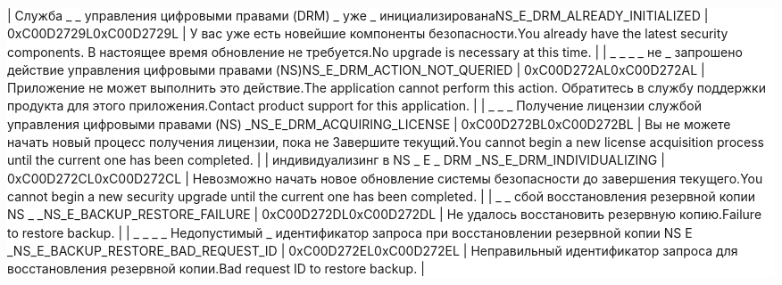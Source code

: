 | <span data-ttu-id="e959f-336">Служба \_ \_ управления цифровыми правами (DRM) \_ уже \_ инициализирована</span><span class="sxs-lookup"><span data-stu-id="e959f-336">NS\_E\_DRM\_ALREADY\_INITIALIZED</span></span>                             | <span data-ttu-id="e959f-337">0xC00D2729L</span><span class="sxs-lookup"><span data-stu-id="e959f-337">0xC00D2729L</span></span>       | <span data-ttu-id="e959f-338">У вас уже есть новейшие компоненты безопасности.</span><span class="sxs-lookup"><span data-stu-id="e959f-338">You already have the latest security components.</span></span> <span data-ttu-id="e959f-339">В настоящее время обновление не требуется.</span><span class="sxs-lookup"><span data-stu-id="e959f-339">No upgrade is necessary at this time.</span></span>                                                                                                                                                                                                                            |
| <span data-ttu-id="e959f-340">\_ \_ \_ \_ не \_ запрошено действие управления цифровыми правами (NS)</span><span class="sxs-lookup"><span data-stu-id="e959f-340">NS\_E\_DRM\_ACTION\_NOT\_QUERIED</span></span>                             | <span data-ttu-id="e959f-341">0xC00D272AL</span><span class="sxs-lookup"><span data-stu-id="e959f-341">0xC00D272AL</span></span>       | <span data-ttu-id="e959f-342">Приложение не может выполнить это действие.</span><span class="sxs-lookup"><span data-stu-id="e959f-342">The application cannot perform this action.</span></span> <span data-ttu-id="e959f-343">Обратитесь в службу поддержки продукта для этого приложения.</span><span class="sxs-lookup"><span data-stu-id="e959f-343">Contact product support for this application.</span></span>                                                                                                                                                                                                                         |
| <span data-ttu-id="e959f-344">\_ \_ \_ Получение лицензии службой управления цифровыми правами (NS) \_</span><span class="sxs-lookup"><span data-stu-id="e959f-344">NS\_E\_DRM\_ACQUIRING\_LICENSE</span></span>                               | <span data-ttu-id="e959f-345">0xC00D272BL</span><span class="sxs-lookup"><span data-stu-id="e959f-345">0xC00D272BL</span></span>       | <span data-ttu-id="e959f-346">Вы не можете начать новый процесс получения лицензии, пока не Завершите текущий.</span><span class="sxs-lookup"><span data-stu-id="e959f-346">You cannot begin a new license acquisition process until the current one has been completed.</span></span>                                                                                                                                                                                                                      |
| <span data-ttu-id="e959f-347">индивидуализинг в NS \_ E \_ DRM \_</span><span class="sxs-lookup"><span data-stu-id="e959f-347">NS\_E\_DRM\_INDIVIDUALIZING</span></span>                                  | <span data-ttu-id="e959f-348">0xC00D272CL</span><span class="sxs-lookup"><span data-stu-id="e959f-348">0xC00D272CL</span></span>       | <span data-ttu-id="e959f-349">Невозможно начать новое обновление системы безопасности до завершения текущего.</span><span class="sxs-lookup"><span data-stu-id="e959f-349">You cannot begin a new security upgrade until the current one has been completed.</span></span>                                                                                                                                                                                                                                 |
| <span data-ttu-id="e959f-350">\_ \_ сбой восстановления резервной копии NS \_ \_</span><span class="sxs-lookup"><span data-stu-id="e959f-350">NS\_E\_BACKUP\_RESTORE\_FAILURE</span></span>                              | <span data-ttu-id="e959f-351">0xC00D272DL</span><span class="sxs-lookup"><span data-stu-id="e959f-351">0xC00D272DL</span></span>       | <span data-ttu-id="e959f-352">Не удалось восстановить резервную копию.</span><span class="sxs-lookup"><span data-stu-id="e959f-352">Failure to restore backup.</span></span>                                                                                                                                                                                                                                                                                        |
| <span data-ttu-id="e959f-353">\_ \_ \_ \_ Недопустимый \_ идентификатор запроса при восстановлении резервной копии NS E \_</span><span class="sxs-lookup"><span data-stu-id="e959f-353">NS\_E\_BACKUP\_RESTORE\_BAD\_REQUEST\_ID</span></span>                     | <span data-ttu-id="e959f-354">0xC00D272EL</span><span class="sxs-lookup"><span data-stu-id="e959f-354">0xC00D272EL</span></span>       | <span data-ttu-id="e959f-355">Неправильный идентификатор запроса для восстановления резервной копии.</span><span class="sxs-lookup"><span data-stu-id="e959f-355">Bad request ID to restore backup.</span></span>                                                                                                                                                                                                                                                                                 |